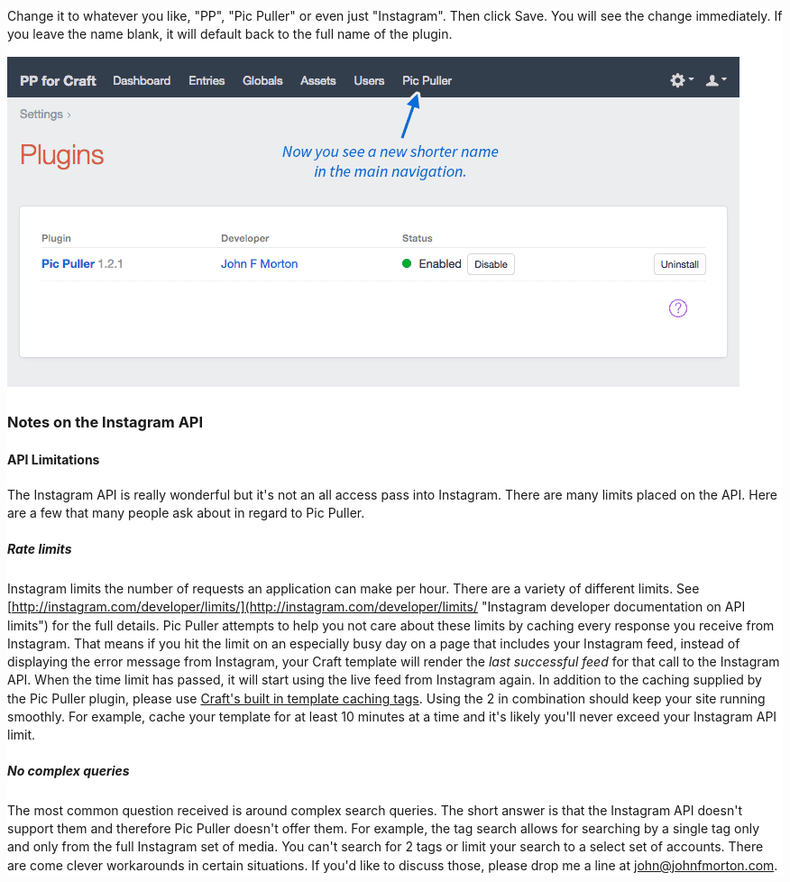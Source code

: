 Change it to whatever you like, "PP", "Pic Puller" or even just "Instagram". Then click Save. You will see the change immediately. If you leave the name blank, it will default back to the full name of the plugin.

![Displaying the new name](screenshots-for-docs/picpuller_step_10.png)

### Notes on the Instagram API

#### API Limitations

The Instagram API is really wonderful but it's not an all access pass into Instagram. There are many limits placed on the API. Here are a few that many people ask about in regard to Pic Puller.

##### Rate limits

Instagram limits the number of requests an application can make per hour. There are a variety of different limits. See [http://instagram.com/developer/limits/](http://instagram.com/developer/limits/ "Instagram developer documentation on API limits") for the full details. Pic Puller attempts to help you not care about these limits by caching every response you receive from Instagram. That means if you hit the limit on an especially busy day on a page that includes your Instagram feed, instead of displaying the error message from Instagram, your Craft template will render the _last successful feed_ for that call to the Instagram API. When the time limit has passed, it will start using the live feed from Instagram again. In addition to the caching supplied by the Pic Puller plugin, please use [Craft's built in template caching tags](http://buildwithcraft.com/docs/templating/cache "Craft documentation on caching"). Using the 2 in combination should keep your site running smoothly. For example, cache your template for at least 10 minutes at a time and it's likely you'll never exceed your Instagram API limit. 

##### No complex queries

The most common question received is around complex search queries. The short answer is that the Instagram API doesn't support them and therefore Pic Puller doesn't offer them. For example, the tag search allows for searching by a single tag only and only from the full Instagram set of media. You can't search for 2 tags or limit your search to a select set of accounts.  There are come clever workarounds in certain situations. If you'd like to discuss those, please drop me a line at john@johnfmorton.com. 
